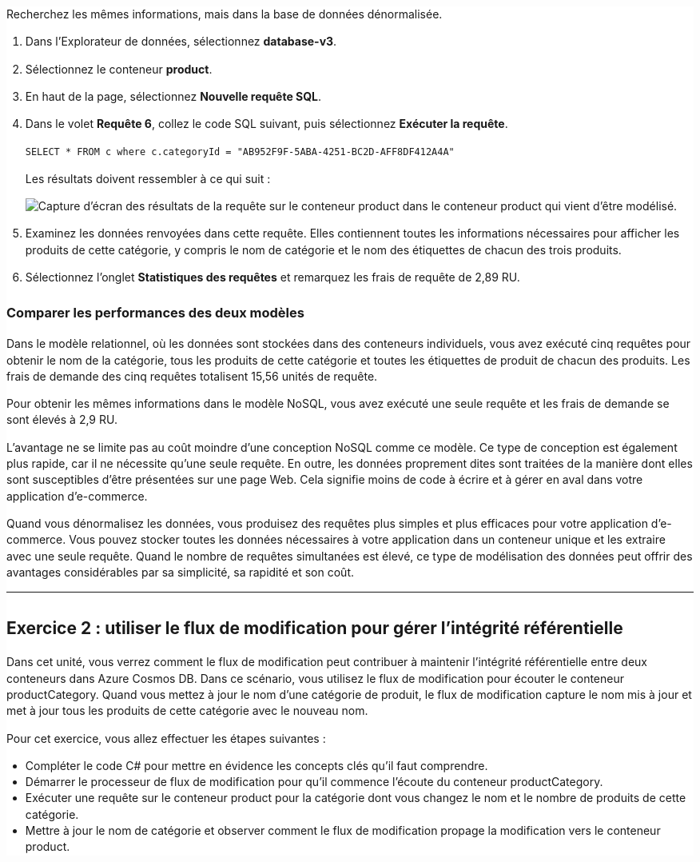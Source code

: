 Recherchez les mêmes informations, mais dans la base de données dénormalisée.

1. Dans l’Explorateur de données, sélectionnez **database-v3**.
1. Sélectionnez le conteneur **product**.
1. En haut de la page, sélectionnez **Nouvelle requête SQL**.
1. Dans le volet **Requête 6**, collez le code SQL suivant, puis sélectionnez **Exécuter la requête**.

    ```
   SELECT * FROM c where c.categoryId = "AB952F9F-5ABA-4251-BC2D-AFF8DF412A4A"
   ```

    Les résultats doivent ressembler à ce qui suit :

    ![Capture d’écran des résultats de la requête sur le conteneur product dans le conteneur product qui vient d’être modélisé.](media/16-product-query-v2.png)

1. Examinez les données renvoyées dans cette requête. Elles contiennent toutes les informations nécessaires pour afficher les produits de cette catégorie, y compris le nom de catégorie et le nom des étiquettes de chacun des trois produits.

1. Sélectionnez l’onglet **Statistiques des requêtes** et remarquez les frais de requête de 2,89 RU.

### Comparer les performances des deux modèles

Dans le modèle relationnel, où les données sont stockées dans des conteneurs individuels, vous avez exécuté cinq requêtes pour obtenir le nom de la catégorie, tous les produits de cette catégorie et toutes les étiquettes de produit de chacun des produits. Les frais de demande des cinq requêtes totalisent 15,56 unités de requête.

Pour obtenir les mêmes informations dans le modèle NoSQL, vous avez exécuté une seule requête et les frais de demande se sont élevés à 2,9 RU.

L’avantage ne se limite pas au coût moindre d’une conception NoSQL comme ce modèle. Ce type de conception est également plus rapide, car il ne nécessite qu’une seule requête. En outre, les données proprement dites sont traitées de la manière dont elles sont susceptibles d’être présentées sur une page Web. Cela signifie moins de code à écrire et à gérer en aval dans votre application d’e-commerce.

Quand vous dénormalisez les données, vous produisez des requêtes plus simples et plus efficaces pour votre application d’e-commerce. Vous pouvez stocker toutes les données nécessaires à votre application dans un conteneur unique et les extraire avec une seule requête. Quand le nombre de requêtes simultanées est élevé, ce type de modélisation des données peut offrir des avantages considérables par sa simplicité, sa rapidité et son coût.

---

## Exercice 2 : utiliser le flux de modification pour gérer l’intégrité référentielle

Dans cet unité, vous verrez comment le flux de modification peut contribuer à maintenir l’intégrité référentielle entre deux conteneurs dans Azure Cosmos DB. Dans ce scénario, vous utilisez le flux de modification pour écouter le conteneur productCategory. Quand vous mettez à jour le nom d’une catégorie de produit, le flux de modification capture le nom mis à jour et met à jour tous les produits de cette catégorie avec le nouveau nom.

Pour cet exercice, vous allez effectuer les étapes suivantes :

- Compléter le code C# pour mettre en évidence les concepts clés qu’il faut comprendre.
- Démarrer le processeur de flux de modification pour qu’il commence l’écoute du conteneur productCategory.
- Exécuter une requête sur le conteneur product pour la catégorie dont vous changez le nom et le nombre de produits de cette catégorie.
- Mettre à jour le nom de catégorie et observer comment le flux de modification propage la modification vers le conteneur product.
   ```